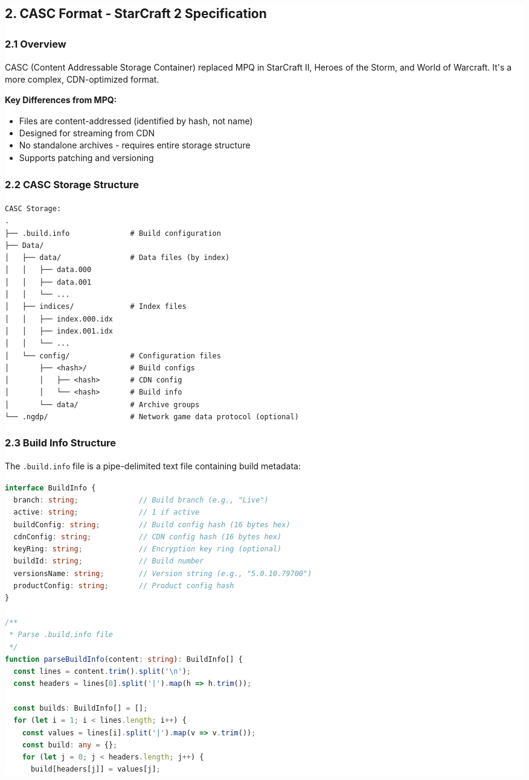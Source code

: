 ## 2. CASC Format - StarCraft 2 Specification

### 2.1 Overview

CASC (Content Addressable Storage Container) replaced MPQ in StarCraft II, Heroes of the Storm, and World of Warcraft. It's a more complex, CDN-optimized format.

**Key Differences from MPQ:**
- Files are content-addressed (identified by hash, not name)
- Designed for streaming from CDN
- No standalone archives - requires entire storage structure
- Supports patching and versioning

### 2.2 CASC Storage Structure

```
CASC Storage:
.
├── .build.info              # Build configuration
├── Data/
│   ├── data/                # Data files (by index)
│   │   ├── data.000
│   │   ├── data.001
│   │   └── ...
│   ├── indices/             # Index files
│   │   ├── index.000.idx
│   │   ├── index.001.idx
│   │   └── ...
│   └── config/              # Configuration files
│       ├── <hash>/          # Build configs
│       │   ├── <hash>       # CDN config
│       │   └── <hash>       # Build info
│       └── data/            # Archive groups
└── .ngdp/                   # Network game data protocol (optional)
```

### 2.3 Build Info Structure

The `.build.info` file is a pipe-delimited text file containing build metadata:

```typescript
interface BuildInfo {
  branch: string;              // Build branch (e.g., "Live")
  active: string;              // 1 if active
  buildConfig: string;         // Build config hash (16 bytes hex)
  cdnConfig: string;           // CDN config hash (16 bytes hex)
  keyRing: string;             // Encryption key ring (optional)
  buildId: string;             // Build number
  versionsName: string;        // Version string (e.g., "5.0.10.79700")
  productConfig: string;       // Product config hash
}

/**
 * Parse .build.info file
 */
function parseBuildInfo(content: string): BuildInfo[] {
  const lines = content.trim().split('\n');
  const headers = lines[0].split('|').map(h => h.trim());

  const builds: BuildInfo[] = [];
  for (let i = 1; i < lines.length; i++) {
    const values = lines[i].split('|').map(v => v.trim());
    const build: any = {};
    for (let j = 0; j < headers.length; j++) {
      build[headers[j]] = values[j];
```